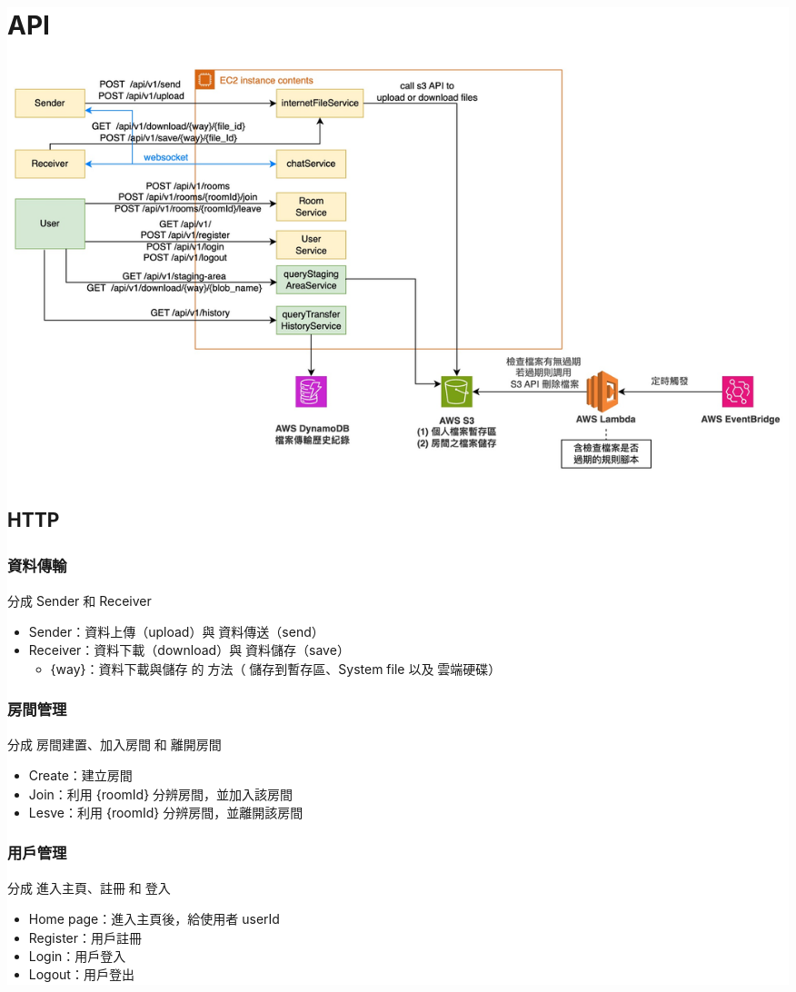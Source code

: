 # API

<img src="../assets/system_design/API 架構.jpg" width=100%>

## HTTP

### 資料傳輸

分成 Sender 和 Receiver

-   Sender：資料上傳（upload）與 資料傳送（send）
-   Receiver：資料下載（download）與 資料儲存（save）
    -   {way}：資料下載與儲存 的 方法（ 儲存到暫存區、System file 以及 雲端硬碟）

### 房間管理

分成 房間建置、加入房間 和 離開房間

-   Create：建立房間
-   Join：利用 {roomId} 分辨房間，並加入該房間
-   Lesve：利用 {roomId} 分辨房間，並離開該房間

### 用戶管理

分成 進入主頁、註冊 和 登入

-   Home page：進入主頁後，給使用者 userId
-   Register：用戶註冊
-   Login：用戶登入
-   Logout：用戶登出
